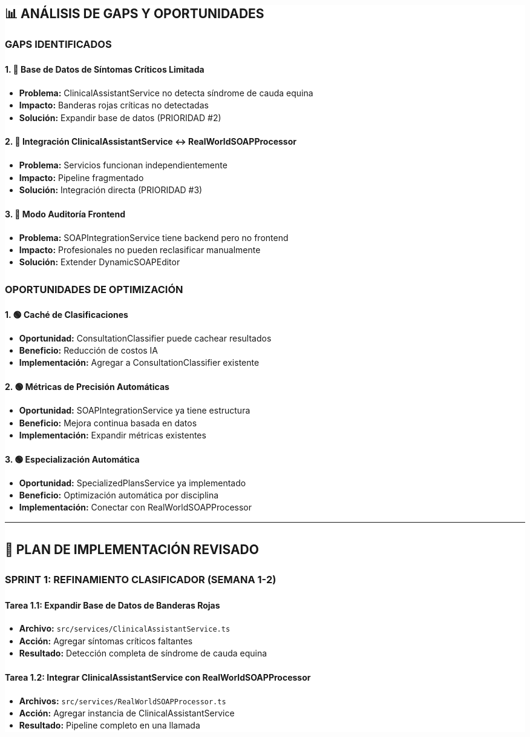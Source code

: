 ## 📊 **ANÁLISIS DE GAPS Y OPORTUNIDADES**

### **GAPS IDENTIFICADOS**

#### **1. 🔴 Base de Datos de Síntomas Críticos Limitada**
- **Problema:** ClinicalAssistantService no detecta síndrome de cauda equina
- **Impacto:** Banderas rojas críticas no detectadas
- **Solución:** Expandir base de datos (PRIORIDAD #2)

#### **2. 🔴 Integración ClinicalAssistantService ↔ RealWorldSOAPProcessor**
- **Problema:** Servicios funcionan independientemente
- **Impacto:** Pipeline fragmentado
- **Solución:** Integración directa (PRIORIDAD #3)

#### **3. 🔴 Modo Auditoría Frontend**
- **Problema:** SOAPIntegrationService tiene backend pero no frontend
- **Impacto:** Profesionales no pueden reclasificar manualmente
- **Solución:** Extender DynamicSOAPEditor

### **OPORTUNIDADES DE OPTIMIZACIÓN**

#### **1. 🟢 Caché de Clasificaciones**
- **Oportunidad:** ConsultationClassifier puede cachear resultados
- **Beneficio:** Reducción de costos IA
- **Implementación:** Agregar a ConsultationClassifier existente

#### **2. 🟢 Métricas de Precisión Automáticas**
- **Oportunidad:** SOAPIntegrationService ya tiene estructura
- **Beneficio:** Mejora continua basada en datos
- **Implementación:** Expandir métricas existentes

#### **3. 🟢 Especialización Automática**
- **Oportunidad:** SpecializedPlansService ya implementado
- **Beneficio:** Optimización automática por disciplina
- **Implementación:** Conectar con RealWorldSOAPProcessor

---

## 🎯 **PLAN DE IMPLEMENTACIÓN REVISADO**

### **SPRINT 1: REFINAMIENTO CLASIFICADOR (SEMANA 1-2)**

#### **Tarea 1.1: Expandir Base de Datos de Banderas Rojas**
- **Archivo:** `src/services/ClinicalAssistantService.ts`
- **Acción:** Agregar síntomas críticos faltantes
- **Resultado:** Detección completa de síndrome de cauda equina

#### **Tarea 1.2: Integrar ClinicalAssistantService con RealWorldSOAPProcessor**
- **Archivos:** `src/services/RealWorldSOAPProcessor.ts`
- **Acción:** Agregar instancia de ClinicalAssistantService
- **Resultado:** Pipeline completo en una llamada
